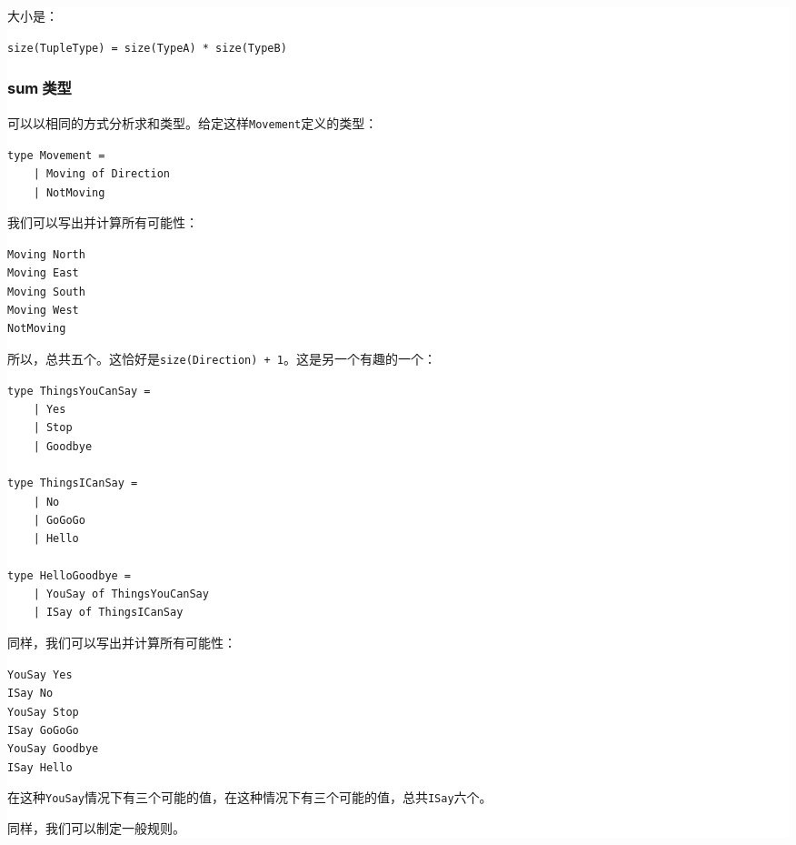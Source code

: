 大小是：

```text
size(TupleType) = size(TypeA) * size(TypeB)
```

### sum 类型

可以以相同的方式分析求和类型。给定这样`Movement`定义的类型：

```text
type Movement = 
    | Moving of Direction
    | NotMoving
```

我们可以写出并计算所有可能性：

```text
Moving North
Moving East
Moving South
Moving West
NotMoving
```

所以，总共五个。这恰好是`size(Direction) + 1`。这是另一个有趣的一个：

```text
type ThingsYouCanSay =
    | Yes
    | Stop
    | Goodbye

type ThingsICanSay =
    | No
    | GoGoGo
    | Hello

type HelloGoodbye = 
    | YouSay of ThingsYouCanSay 
    | ISay of ThingsICanSay 
```

同样，我们可以写出并计算所有可能性：

```text
YouSay Yes
ISay No
YouSay Stop
ISay GoGoGo
YouSay Goodbye
ISay Hello
```

在这种`YouSay`情况下有三个可能的值，在这种情况下有三个可能的值，总共`ISay`六个。

同样，我们可以制定一般规则。
